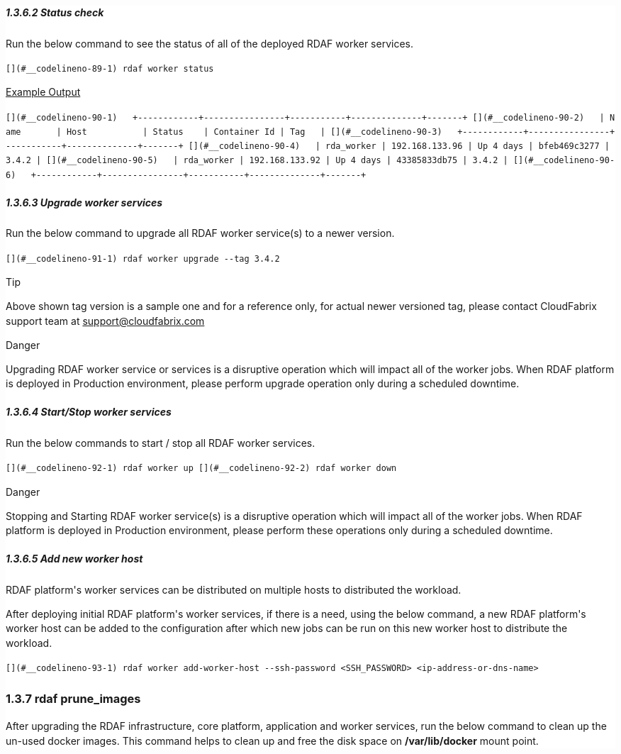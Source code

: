 ##### **1.3.6.2 Status check**

Run the below command to see the status of all of the deployed RDAF worker services.

`[](#__codelineno-89-1) rdaf worker status`

[Example Output](#__tabbed_6_1)

  `[](#__codelineno-90-1)   +------------+----------------+-----------+--------------+-------+ [](#__codelineno-90-2)   | Name       | Host           | Status    | Container Id | Tag   | [](#__codelineno-90-3)   +------------+----------------+-----------+--------------+-------+ [](#__codelineno-90-4)   | rda_worker | 192.168.133.96 | Up 4 days | bfeb469c3277 | 3.4.2 | [](#__codelineno-90-5)   | rda_worker | 192.168.133.92 | Up 4 days | 43385833db75 | 3.4.2 | [](#__codelineno-90-6)   +------------+----------------+-----------+--------------+-------+`

##### **1.3.6.3 Upgrade worker services**

Run the below command to upgrade all RDAF worker service(s) to a newer version.

`[](#__codelineno-91-1) rdaf worker upgrade --tag 3.4.2`

Tip

Above shown tag version is a sample one and for a reference only, for actual newer versioned tag, please contact CloudFabrix support team at support@cloudfabrix.com

Danger

Upgrading RDAF worker service or services is a disruptive operation which will impact all of the worker jobs. When RDAF platform is deployed in Production environment, please perform upgrade operation only during a scheduled downtime.

##### **1.3.6.4 Start/Stop worker services**

Run the below commands to start / stop all RDAF worker services.

`[](#__codelineno-92-1) rdaf worker up [](#__codelineno-92-2) rdaf worker down`

Danger

Stopping and Starting RDAF worker service(s) is a disruptive operation which will impact all of the worker jobs. When RDAF platform is deployed in Production environment, please perform these operations only during a scheduled downtime.

##### **1.3.6.5 Add new worker host**

RDAF platform's worker services can be distributed on multiple hosts to distributed the workload.

After deploying initial RDAF platform's worker services, if there is a need, using the below command, a new RDAF platform's worker host can be added to the configuration after which new jobs can be run on this new worker host to distribute the workload.

`[](#__codelineno-93-1) rdaf worker add-worker-host --ssh-password <SSH_PASSWORD> <ip-address-or-dns-name>`

### **1.3.7 rdaf prune\_images**

After upgrading the RDAF infrastructure, core platform, application and worker services, run the below command to clean up the un-used docker images. This command helps to clean up and free the disk space on **/var/lib/docker** mount point.
